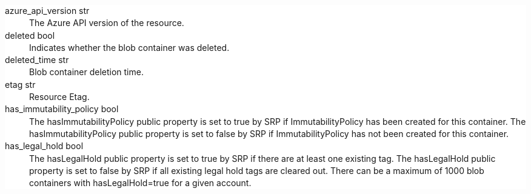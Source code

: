 <div>
<pulumi-choosable type="language" values="python">
<dl class="resources-properties"><dt class="property-"
            title="">
        <span id="azure_api_version_python">
<a data-swiftype-name="resource-property" data-swiftype-type="text" href="#azure_api_version_python" style="color: inherit; text-decoration: inherit;">azure_<wbr>api_<wbr>version</a>
</span>
        <span class="property-indicator"></span>
        <span class="property-type">str</span>
    </dt>
    <dd>The Azure API version of the resource.</dd><dt class="property-"
            title="">
        <span id="deleted_python">
<a data-swiftype-name="resource-property" data-swiftype-type="text" href="#deleted_python" style="color: inherit; text-decoration: inherit;">deleted</a>
</span>
        <span class="property-indicator"></span>
        <span class="property-type">bool</span>
    </dt>
    <dd>Indicates whether the blob container was deleted.</dd><dt class="property-"
            title="">
        <span id="deleted_time_python">
<a data-swiftype-name="resource-property" data-swiftype-type="text" href="#deleted_time_python" style="color: inherit; text-decoration: inherit;">deleted_<wbr>time</a>
</span>
        <span class="property-indicator"></span>
        <span class="property-type">str</span>
    </dt>
    <dd>Blob container deletion time.</dd><dt class="property-"
            title="">
        <span id="etag_python">
<a data-swiftype-name="resource-property" data-swiftype-type="text" href="#etag_python" style="color: inherit; text-decoration: inherit;">etag</a>
</span>
        <span class="property-indicator"></span>
        <span class="property-type">str</span>
    </dt>
    <dd>Resource Etag.</dd><dt class="property-"
            title="">
        <span id="has_immutability_policy_python">
<a data-swiftype-name="resource-property" data-swiftype-type="text" href="#has_immutability_policy_python" style="color: inherit; text-decoration: inherit;">has_<wbr>immutability_<wbr>policy</a>
</span>
        <span class="property-indicator"></span>
        <span class="property-type">bool</span>
    </dt>
    <dd>The hasImmutabilityPolicy public property is set to true by SRP if ImmutabilityPolicy has been created for this container. The hasImmutabilityPolicy public property is set to false by SRP if ImmutabilityPolicy has not been created for this container.</dd><dt class="property-"
            title="">
        <span id="has_legal_hold_python">
<a data-swiftype-name="resource-property" data-swiftype-type="text" href="#has_legal_hold_python" style="color: inherit; text-decoration: inherit;">has_<wbr>legal_<wbr>hold</a>
</span>
        <span class="property-indicator"></span>
        <span class="property-type">bool</span>
    </dt>
    <dd>The hasLegalHold public property is set to true by SRP if there are at least one existing tag. The hasLegalHold public property is set to false by SRP if all existing legal hold tags are cleared out. There can be a maximum of 1000 blob containers with hasLegalHold=true for a given account.</dd><dt class="property-"
            title="">
        <span id="id_python">